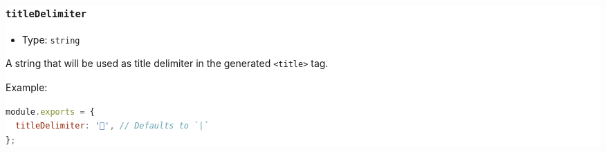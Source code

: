 ### `titleDelimiter`

- Type: `string`

A string that will be used as title delimiter in the generated `<title>` tag.

Example:

```js title="docusaurus.config.js"
module.exports = {
  titleDelimiter: '🦖', // Defaults to `|`
};
```
